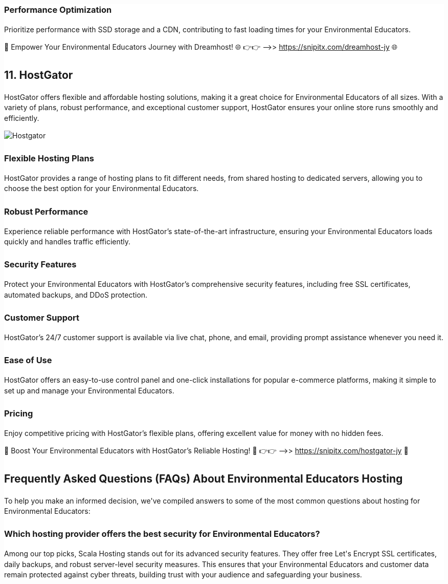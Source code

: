 ### Performance Optimization
Prioritize performance with SSD storage and a CDN, contributing to fast loading times for your Environmental Educators.

🚀 Empower Your Environmental Educators Journey with Dreamhost! 🌐
👉👉 -->> https://snipitx.com/dreamhost-jy 🌐

## 11. HostGator

HostGator offers flexible and affordable hosting solutions, making it a great choice for Environmental Educators of all sizes. With a variety of plans, robust performance, and exceptional customer support, HostGator ensures your online store runs smoothly and efficiently.

![Hostgator](https://i.imgur.com/SNC0dSu.jpeg "Hostgator Hosting")

### Flexible Hosting Plans
HostGator provides a range of hosting plans to fit different needs, from shared hosting to dedicated servers, allowing you to choose the best option for your Environmental Educators.

### Robust Performance
Experience reliable performance with HostGator’s state-of-the-art infrastructure, ensuring your Environmental Educators loads quickly and handles traffic efficiently.

### Security Features
Protect your Environmental Educators with HostGator’s comprehensive security features, including free SSL certificates, automated backups, and DDoS protection.

### Customer Support
HostGator’s 24/7 customer support is available via live chat, phone, and email, providing prompt assistance whenever you need it.

### Ease of Use
HostGator offers an easy-to-use control panel and one-click installations for popular e-commerce platforms, making it simple to set up and manage your Environmental Educators.

### Pricing
Enjoy competitive pricing with HostGator’s flexible plans, offering excellent value for money with no hidden fees.

🌟 Boost Your Environmental Educators with HostGator’s Reliable Hosting! 🚀
👉👉 -->> https://snipitx.com/hostgator-jy 🚀

## Frequently Asked Questions (FAQs) About Environmental Educators Hosting

To help you make an informed decision, we've compiled answers to some of the most common questions about hosting for Environmental Educators:

### Which hosting provider offers the best security for Environmental Educators? 
Among our top picks, Scala Hosting stands out for its advanced security features. They offer free Let's Encrypt SSL certificates, daily backups, and robust server-level security measures. This ensures that your Environmental Educators and customer data remain protected against cyber threats, building trust with your audience and safeguarding your business.
